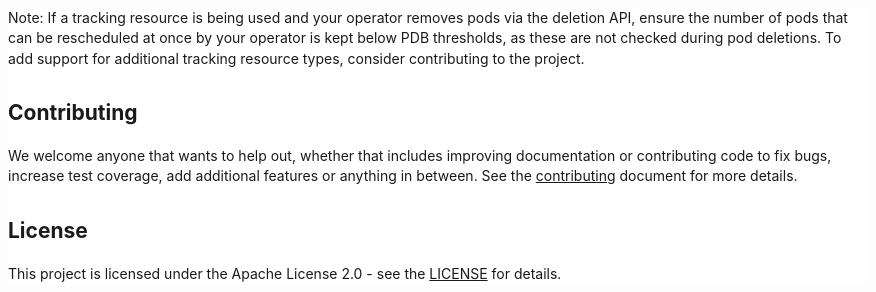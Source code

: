 Note: If a tracking resource is being used and your operator removes pods via the deletion API, ensure the number of pods that can be rescheduled at once by your operator is kept below PDB thresholds, as these are not checked during pod deletions. To add support for additional tracking resource types, consider contributing to the project.

## Contributing

We welcome anyone that wants to help out, whether that includes improving documentation or contributing code to fix bugs, increase test coverage, add additional features or anything in between. See the [contributing](CONTRIBUTE.md) document for more details.

## License

This project is licensed under the Apache License 2.0 - see the [LICENSE](LICENSE) for details.